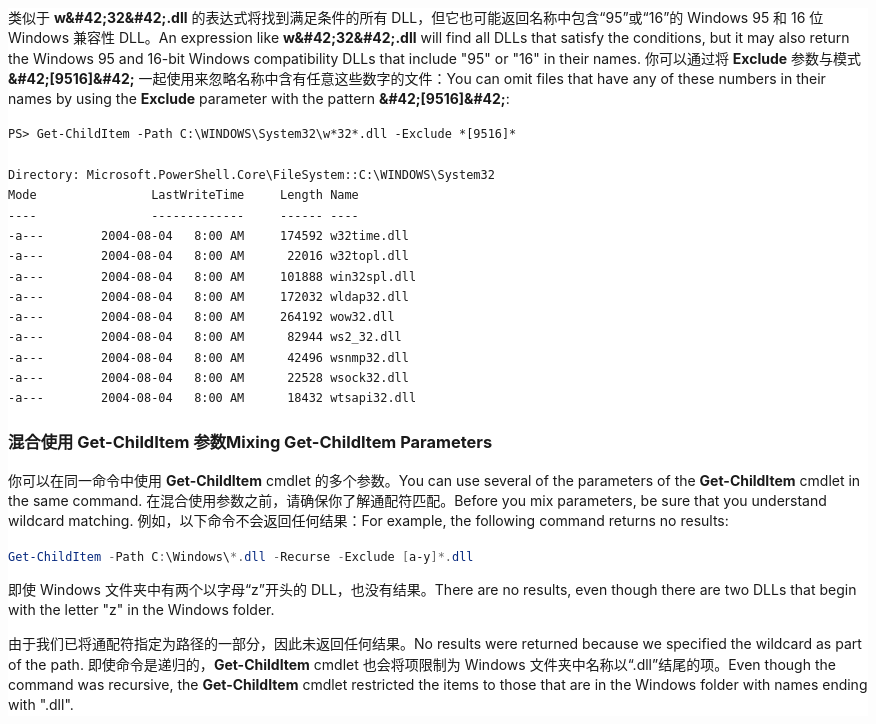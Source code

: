 <span data-ttu-id="a6930-142">类似于 **w\&#42;32\&#42;.dll** 的表达式将找到满足条件的所有 DLL，但它也可能返回名称中包含“95”或“16”的 Windows 95 和 16 位 Windows 兼容性 DLL。</span><span class="sxs-lookup"><span data-stu-id="a6930-142">An expression like **w\&#42;32\&#42;.dll** will find all DLLs that satisfy the conditions, but it may also return the Windows 95 and 16-bit Windows compatibility DLLs that include "95" or "16" in their names.</span></span> <span data-ttu-id="a6930-143">你可以通过将 **Exclude** 参数与模式 **\&#42;\[9516]\&#42;** 一起使用来忽略名称中含有任意这些数字的文件：</span><span class="sxs-lookup"><span data-stu-id="a6930-143">You can omit files that have any of these numbers in their names by using the **Exclude** parameter with the pattern **\&#42;\[9516]\&#42;**:</span></span>

```
PS> Get-ChildItem -Path C:\WINDOWS\System32\w*32*.dll -Exclude *[9516]*

Directory: Microsoft.PowerShell.Core\FileSystem::C:\WINDOWS\System32
Mode                LastWriteTime     Length Name
----                -------------     ------ ----
-a---        2004-08-04   8:00 AM     174592 w32time.dll
-a---        2004-08-04   8:00 AM      22016 w32topl.dll
-a---        2004-08-04   8:00 AM     101888 win32spl.dll
-a---        2004-08-04   8:00 AM     172032 wldap32.dll
-a---        2004-08-04   8:00 AM     264192 wow32.dll
-a---        2004-08-04   8:00 AM      82944 ws2_32.dll
-a---        2004-08-04   8:00 AM      42496 wsnmp32.dll
-a---        2004-08-04   8:00 AM      22528 wsock32.dll
-a---        2004-08-04   8:00 AM      18432 wtsapi32.dll
```

### <a name="mixing-get-childitem-parameters"></a><span data-ttu-id="a6930-144">混合使用 Get-ChildItem 参数</span><span class="sxs-lookup"><span data-stu-id="a6930-144">Mixing Get-ChildItem Parameters</span></span>

<span data-ttu-id="a6930-145">你可以在同一命令中使用 **Get-ChildItem** cmdlet 的多个参数。</span><span class="sxs-lookup"><span data-stu-id="a6930-145">You can use several of the parameters of the **Get-ChildItem** cmdlet in the same command.</span></span> <span data-ttu-id="a6930-146">在混合使用参数之前，请确保你了解通配符匹配。</span><span class="sxs-lookup"><span data-stu-id="a6930-146">Before you mix parameters, be sure that you understand wildcard matching.</span></span> <span data-ttu-id="a6930-147">例如，以下命令不会返回任何结果：</span><span class="sxs-lookup"><span data-stu-id="a6930-147">For example, the following command returns no results:</span></span>

```powershell
Get-ChildItem -Path C:\Windows\*.dll -Recurse -Exclude [a-y]*.dll
```

<span data-ttu-id="a6930-148">即使 Windows 文件夹中有两个以字母“z”开头的 DLL，也没有结果。</span><span class="sxs-lookup"><span data-stu-id="a6930-148">There are no results, even though there are two DLLs that begin with the letter "z" in the Windows folder.</span></span>

<span data-ttu-id="a6930-149">由于我们已将通配符指定为路径的一部分，因此未返回任何结果。</span><span class="sxs-lookup"><span data-stu-id="a6930-149">No results were returned because we specified the wildcard as part of the path.</span></span> <span data-ttu-id="a6930-150">即使命令是递归的，**Get-ChildItem** cmdlet 也会将项限制为 Windows 文件夹中名称以“.dll”结尾的项。</span><span class="sxs-lookup"><span data-stu-id="a6930-150">Even though the command was recursive, the **Get-ChildItem** cmdlet restricted the items to those that are in the Windows folder with names ending with ".dll".</span></span>
